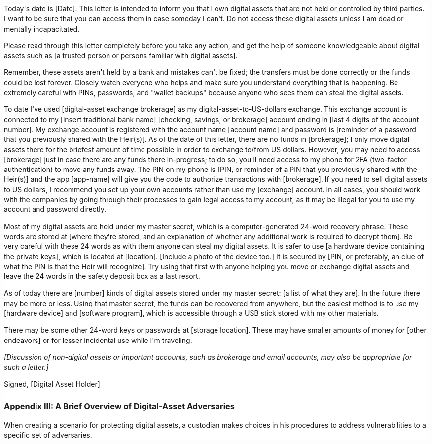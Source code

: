 Today's date is [Date]. This letter is intended to inform you that I own digital assets that are not held or controlled by third parties. I want to be sure that you can access them in case someday I can't. Do not access these digital assets unless I am dead or mentally incapacitated.

Please read through this letter completely before you take any action, and get the help of someone knowledgeable about digital assets such as [a trusted person or persons familiar with digital assets].

Remember, these assets aren't held by a bank and mistakes can't be fixed; the transfers must be done correctly or the funds could be lost forever. Closely watch everyone who helps and make sure you understand everything that is happening. Be extremely careful with PINs, passwords, and "wallet backups" because anyone who sees them can steal the digital assets.

To date I've used [digital-asset exchange brokerage] as my digital-asset-to-US-dollars exchange. This exchange account is connected to my [insert traditional bank name] [checking, savings, or brokerage] account ending in [last 4 digits of the account number]. My exchange account  is registered with the account name  [account name] and password is [reminder of a password that you previously shared with the Heir(s)]. As of the date of this letter, there are no funds in [brokerage]; I only move digital assets there for the briefest amount of time possible in order to exchange to/from US dollars. However, you may need to access [brokerage] just in case there are any funds there in-progress; to do so, you'll need access to my phone for 2FA (two-factor authentication) to move any funds away. The PIN on my phone is [PIN, or reminder of a PIN that you previously shared with the Heir(s)] and the app [app-name] will give you the code to authorize transactions with [brokerage]. If you need to sell digital assets to US dollars, I recommend you set up your own accounts rather than use my [exchange] account. In all cases, you should work with the companies by going through their processes to gain legal access to my account, as it may be illegal for you to use my account and password directly.

Most of my digital assets are held under my master secret, which is a computer-generated 24-word recovery phrase. These words are stored at [where they're stored, and an explanation of whether any additional work is required to decrypt them]. Be very careful with these 24 words as with them anyone can steal my digital assets. It is safer to use [a hardware device containing the private keys], which is located at [location]. [Include a photo of the device too.] It is secured by [PIN, or preferably, an clue of what the PIN is that the Heir will recognize]. Try using that first with anyone helping you move or exchange digital assets and leave the 24 words in the safety deposit box as a last resort.

As of today there are [number] kinds of digital assets stored under my master secret: [a list of what they are]. In the future there may be more or less. Using that master secret, the funds can be recovered from anywhere, but the easiest method is to use my [hardware device] and [software program], which is accessible through a USB stick stored with my other materials.

There may be some other 24-word keys or passwords at [storage location]. These may have smaller amounts of money for [other endeavors] or for lesser incidental use while I'm traveling.

*[Discussion of non-digital assets or important accounts, such as brokerage and email accounts, may also be appropriate for such a letter.]*

Signed, [Digital Asset Holder]

### Appendix III: A Brief Overview of Digital-Asset Adversaries

When creating a scenario for protecting digital assets, a custodian makes choices in his procedures to address vulnerabilities to a specific set of adversaries.


[^1]: These items should ideally be sent to your work address or to a UPS or FedEx store for pickup, not a home address, so as not to correlate your Bitcoin holdings and your real name.
[^safe]: There's a tradeoff in every decision you make in a security scenario. Here, you have a cheap safe that certainly provides some security, but might draw more attention to your valuables. We don't believe in the alternative, security by obscurity, but this does raise the question of whether you should invest more money in a home safe that's harder to open.
